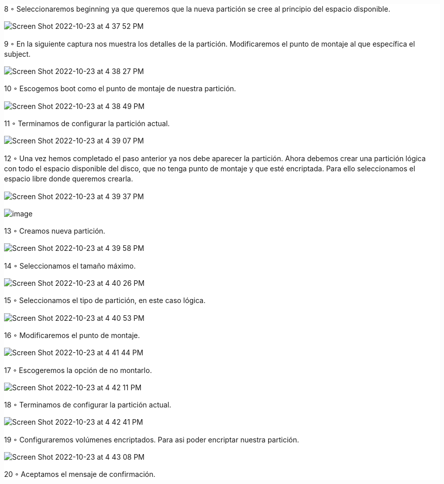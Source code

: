 8 ◦ Seleccionaremos beginning ya que queremos que la nueva partición se cree al principio del espacio disponible.

<img width="787" alt="Screen Shot 2022-10-23 at 4 37 52 PM" src="https://user-images.githubusercontent.com/66915274/197398265-c63d7b32-55b7-45ad-86b3-166e44cfd598.png">

9 ◦ En la siguiente captura nos muestra los detalles de la partición. Modificaremos el punto de montaje al que específica el subject.

<img width="781" alt="Screen Shot 2022-10-23 at 4 38 27 PM" src="https://user-images.githubusercontent.com/66915274/197398293-2487ded0-2584-48c4-a5ea-1f2464ec39f9.png">

10 ◦ Escogemos boot como el punto de montaje de nuestra partición.

<img width="577" alt="Screen Shot 2022-10-23 at 4 38 49 PM" src="https://user-images.githubusercontent.com/66915274/197398322-51b9854b-ab32-4d81-8126-3ef3913858a6.png">

11 ◦ Terminamos de configurar la partición actual.

<img width="787" alt="Screen Shot 2022-10-23 at 4 39 07 PM" src="https://user-images.githubusercontent.com/66915274/197398336-72b17153-73dc-48a5-b7d3-839877e8983b.png">

12 ◦ Una vez hemos completado el paso anterior ya nos debe aparecer la partición. Ahora debemos crear una partición lógica con todo el espacio disponible del disco, que no tenga punto de montaje y que esté encriptada. Para ello seleccionamos el espacio libre donde queremos crearla.

<img width="781" alt="Screen Shot 2022-10-23 at 4 39 37 PM" src="https://user-images.githubusercontent.com/66915274/197398367-ee8a1f5d-3941-4a86-a775-90f29b1c955e.png">

![image](https://user-images.githubusercontent.com/66915274/197431553-718358bb-6570-41dd-b114-09acc347999d.png)

13 ◦ Creamos nueva partición.

<img width="462" alt="Screen Shot 2022-10-23 at 4 39 58 PM" src="https://user-images.githubusercontent.com/66915274/197398396-843c7fb3-b945-4305-a960-02aa9d4ca940.png">

14 ◦ Seleccionamos el tamaño máximo.

<img width="779" alt="Screen Shot 2022-10-23 at 4 40 26 PM" src="https://user-images.githubusercontent.com/66915274/197398425-63205376-839f-4986-a8d0-981cdaa380e4.png">

15 ◦ Seleccionamos el tipo de partición, en este caso lógica.

<img width="466" alt="Screen Shot 2022-10-23 at 4 40 53 PM" src="https://user-images.githubusercontent.com/66915274/197398448-49c99180-9a3d-4dd4-a9ce-d680bfdefa1c.png">

16 ◦ Modificaremos el punto de montaje.

<img width="788" alt="Screen Shot 2022-10-23 at 4 41 44 PM" src="https://user-images.githubusercontent.com/66915274/197398500-188cc4fb-4eb5-4a56-893b-58838877c056.png">

17 ◦ Escogeremos la opción de no montarlo.

<img width="590" alt="Screen Shot 2022-10-23 at 4 42 11 PM" src="https://user-images.githubusercontent.com/66915274/197398518-f6fb7588-8c53-40a9-9ceb-238d6a62d942.png">

18 ◦ Terminamos de configurar la partición actual.

<img width="788" alt="Screen Shot 2022-10-23 at 4 42 41 PM" src="https://user-images.githubusercontent.com/66915274/197398541-922f2c4d-ed5a-4d92-8083-ccf57aec3dee.png">

19 ◦ Configuraremos volúmenes encriptados. Para asi poder encriptar nuestra partición.

<img width="786" alt="Screen Shot 2022-10-23 at 4 43 08 PM" src="https://user-images.githubusercontent.com/66915274/197398562-2369fa90-7db9-4ba3-abed-7ac15ede8b81.png">

20 ◦ Aceptamos el mensaje de confirmación.
